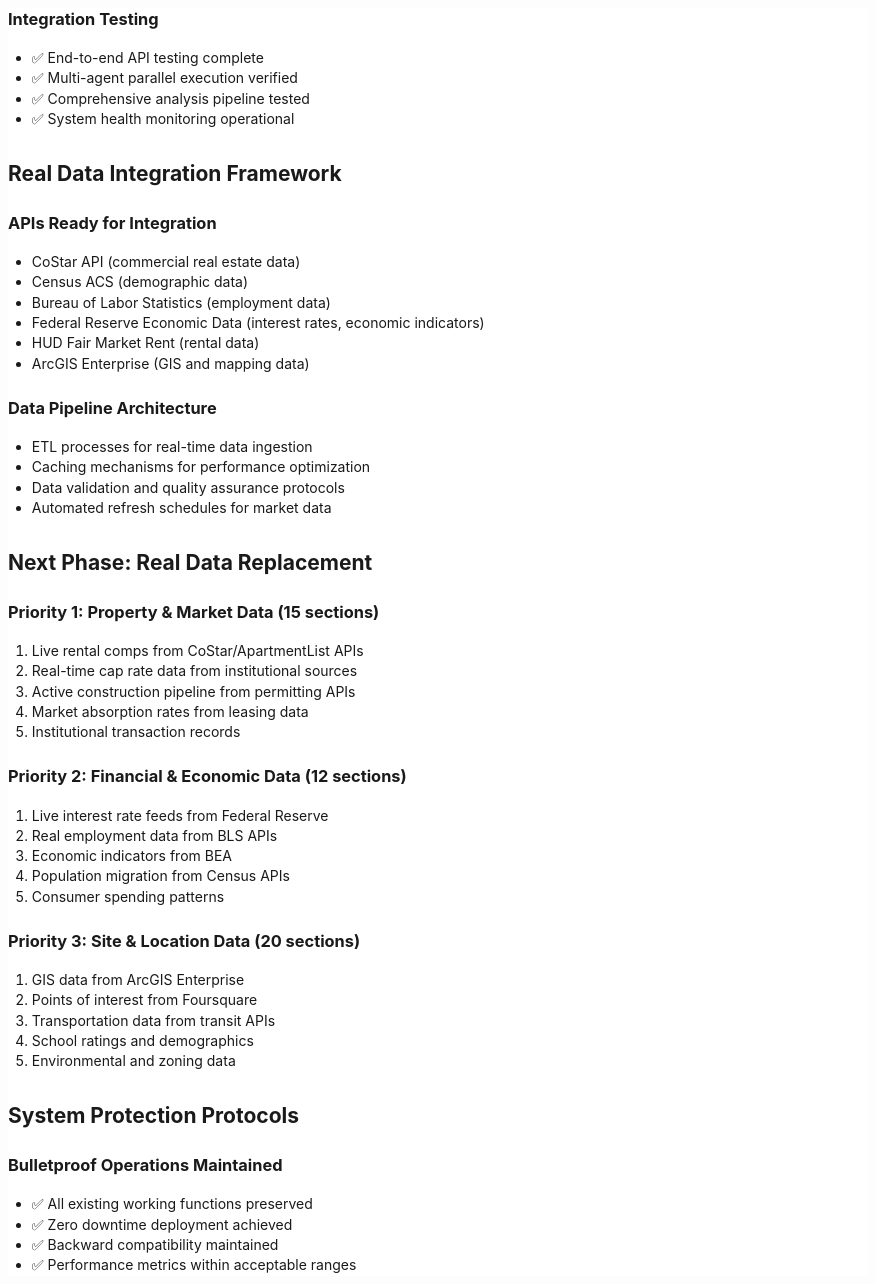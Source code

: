 ### Integration Testing
- ✅ End-to-end API testing complete
- ✅ Multi-agent parallel execution verified
- ✅ Comprehensive analysis pipeline tested
- ✅ System health monitoring operational

## Real Data Integration Framework

### APIs Ready for Integration
- CoStar API (commercial real estate data)
- Census ACS (demographic data)
- Bureau of Labor Statistics (employment data)  
- Federal Reserve Economic Data (interest rates, economic indicators)
- HUD Fair Market Rent (rental data)
- ArcGIS Enterprise (GIS and mapping data)

### Data Pipeline Architecture
- ETL processes for real-time data ingestion
- Caching mechanisms for performance optimization
- Data validation and quality assurance protocols
- Automated refresh schedules for market data

## Next Phase: Real Data Replacement

### Priority 1: Property & Market Data (15 sections)
1. Live rental comps from CoStar/ApartmentList APIs
2. Real-time cap rate data from institutional sources
3. Active construction pipeline from permitting APIs
4. Market absorption rates from leasing data
5. Institutional transaction records

### Priority 2: Financial & Economic Data (12 sections)
1. Live interest rate feeds from Federal Reserve
2. Real employment data from BLS APIs
3. Economic indicators from BEA
4. Population migration from Census APIs
5. Consumer spending patterns

### Priority 3: Site & Location Data (20 sections)
1. GIS data from ArcGIS Enterprise
2. Points of interest from Foursquare
3. Transportation data from transit APIs
4. School ratings and demographics
5. Environmental and zoning data

## System Protection Protocols

### Bulletproof Operations Maintained
- ✅ All existing working functions preserved
- ✅ Zero downtime deployment achieved  
- ✅ Backward compatibility maintained
- ✅ Performance metrics within acceptable ranges
